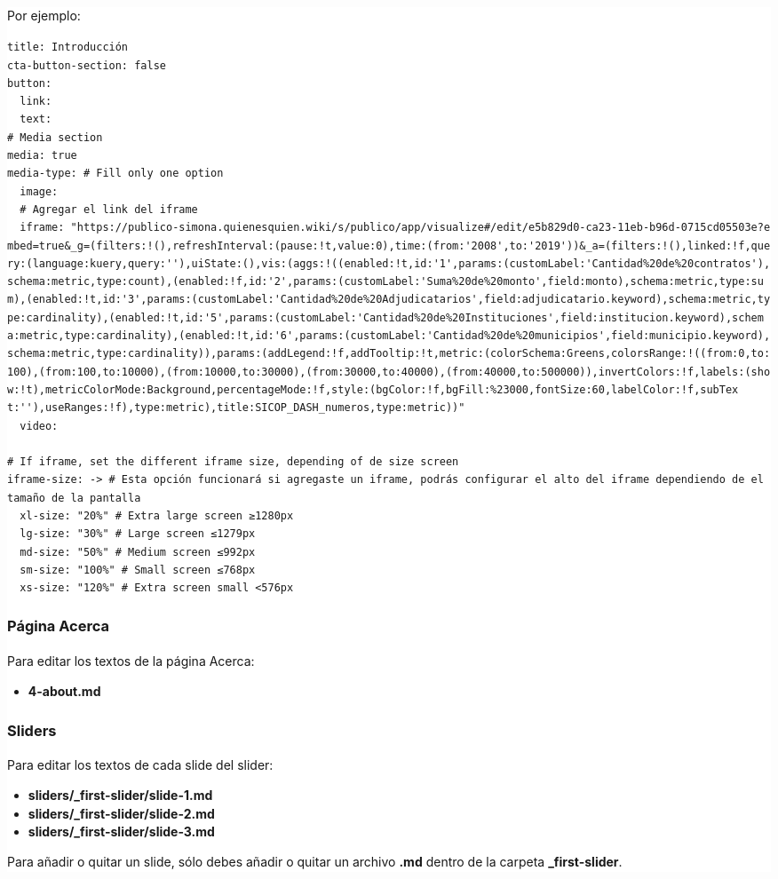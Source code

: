 Por ejemplo:
```
title: Introducción
cta-button-section: false
button:
  link:
  text:
# Media section
media: true
media-type: # Fill only one option
  image:
  # Agregar el link del iframe
  iframe: "https://publico-simona.quienesquien.wiki/s/publico/app/visualize#/edit/e5b829d0-ca23-11eb-b96d-0715cd05503e?embed=true&_g=(filters:!(),refreshInterval:(pause:!t,value:0),time:(from:'2008',to:'2019'))&_a=(filters:!(),linked:!f,query:(language:kuery,query:''),uiState:(),vis:(aggs:!((enabled:!t,id:'1',params:(customLabel:'Cantidad%20de%20contratos'),schema:metric,type:count),(enabled:!f,id:'2',params:(customLabel:'Suma%20de%20monto',field:monto),schema:metric,type:sum),(enabled:!t,id:'3',params:(customLabel:'Cantidad%20de%20Adjudicatarios',field:adjudicatario.keyword),schema:metric,type:cardinality),(enabled:!t,id:'5',params:(customLabel:'Cantidad%20de%20Instituciones',field:institucion.keyword),schema:metric,type:cardinality),(enabled:!t,id:'6',params:(customLabel:'Cantidad%20de%20municipios',field:municipio.keyword),schema:metric,type:cardinality)),params:(addLegend:!f,addTooltip:!t,metric:(colorSchema:Greens,colorsRange:!((from:0,to:100),(from:100,to:10000),(from:10000,to:30000),(from:30000,to:40000),(from:40000,to:500000)),invertColors:!f,labels:(show:!t),metricColorMode:Background,percentageMode:!f,style:(bgColor:!f,bgFill:%23000,fontSize:60,labelColor:!f,subText:''),useRanges:!f),type:metric),title:SICOP_DASH_numeros,type:metric))"
  video:

# If iframe, set the different iframe size, depending of de size screen
iframe-size: -> # Esta opción funcionará si agregaste un iframe, podrás configurar el alto del iframe dependiendo de el tamaño de la pantalla
  xl-size: "20%" # Extra large screen ≥1280px
  lg-size: "30%" # Large screen ≤1279px
  md-size: "50%" # Medium screen ≤992px
  sm-size: "100%" # Small screen ≤768px
  xs-size: "120%" # Extra screen small <576px
```


### Página Acerca

Para editar los textos de la página Acerca:
  - **4-about.md**

### Sliders

Para editar los textos de cada slide del slider:
  - **sliders/_first-slider/slide-1.md**
  - **sliders/_first-slider/slide-2.md**
  - **sliders/_first-slider/slide-3.md**

Para añadir o quitar un slide, sólo debes añadir o quitar un archivo **.md** dentro de la carpeta **_first-slider**.
